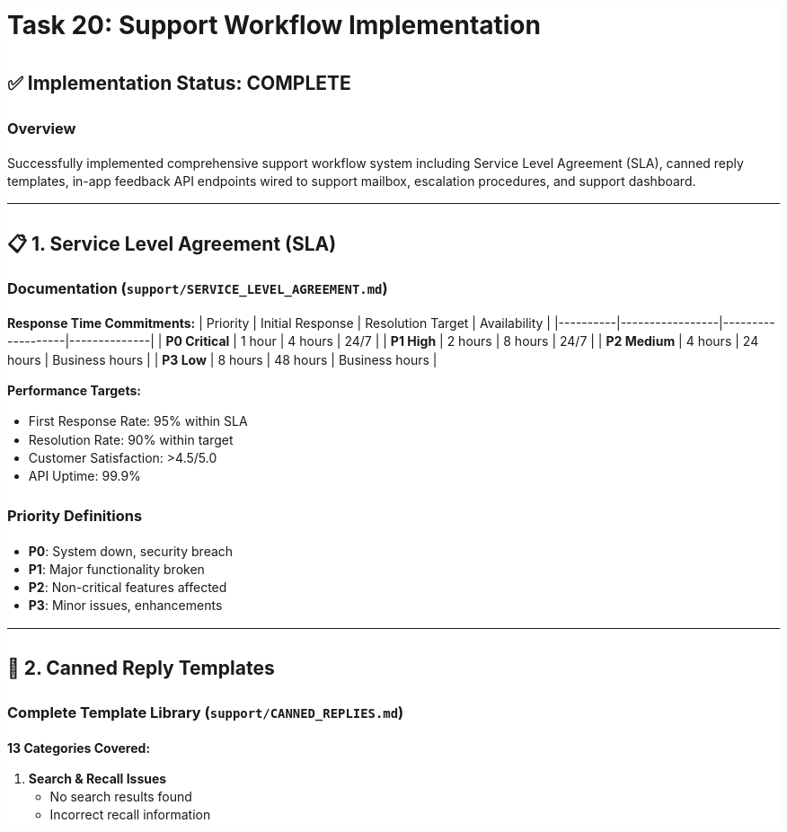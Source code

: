 # Task 20: Support Workflow Implementation

## ✅ Implementation Status: COMPLETE

### Overview
Successfully implemented comprehensive support workflow system including Service Level Agreement (SLA), canned reply templates, in-app feedback API endpoints wired to support mailbox, escalation procedures, and support dashboard.

---

## 📋 1. Service Level Agreement (SLA)

### Documentation (`support/SERVICE_LEVEL_AGREEMENT.md`)

**Response Time Commitments:**
| Priority | Initial Response | Resolution Target | Availability |
|----------|-----------------|-------------------|--------------|
| **P0 Critical** | 1 hour | 4 hours | 24/7 |
| **P1 High** | 2 hours | 8 hours | 24/7 |
| **P2 Medium** | 4 hours | 24 hours | Business hours |
| **P3 Low** | 8 hours | 48 hours | Business hours |

**Performance Targets:**
- First Response Rate: 95% within SLA
- Resolution Rate: 90% within target
- Customer Satisfaction: >4.5/5.0
- API Uptime: 99.9%

### Priority Definitions
- **P0**: System down, security breach
- **P1**: Major functionality broken
- **P2**: Non-critical features affected
- **P3**: Minor issues, enhancements

---

## 💬 2. Canned Reply Templates

### Complete Template Library (`support/CANNED_REPLIES.md`)

**13 Categories Covered:**
1. **Search & Recall Issues**
   - No search results found
   - Incorrect recall information
